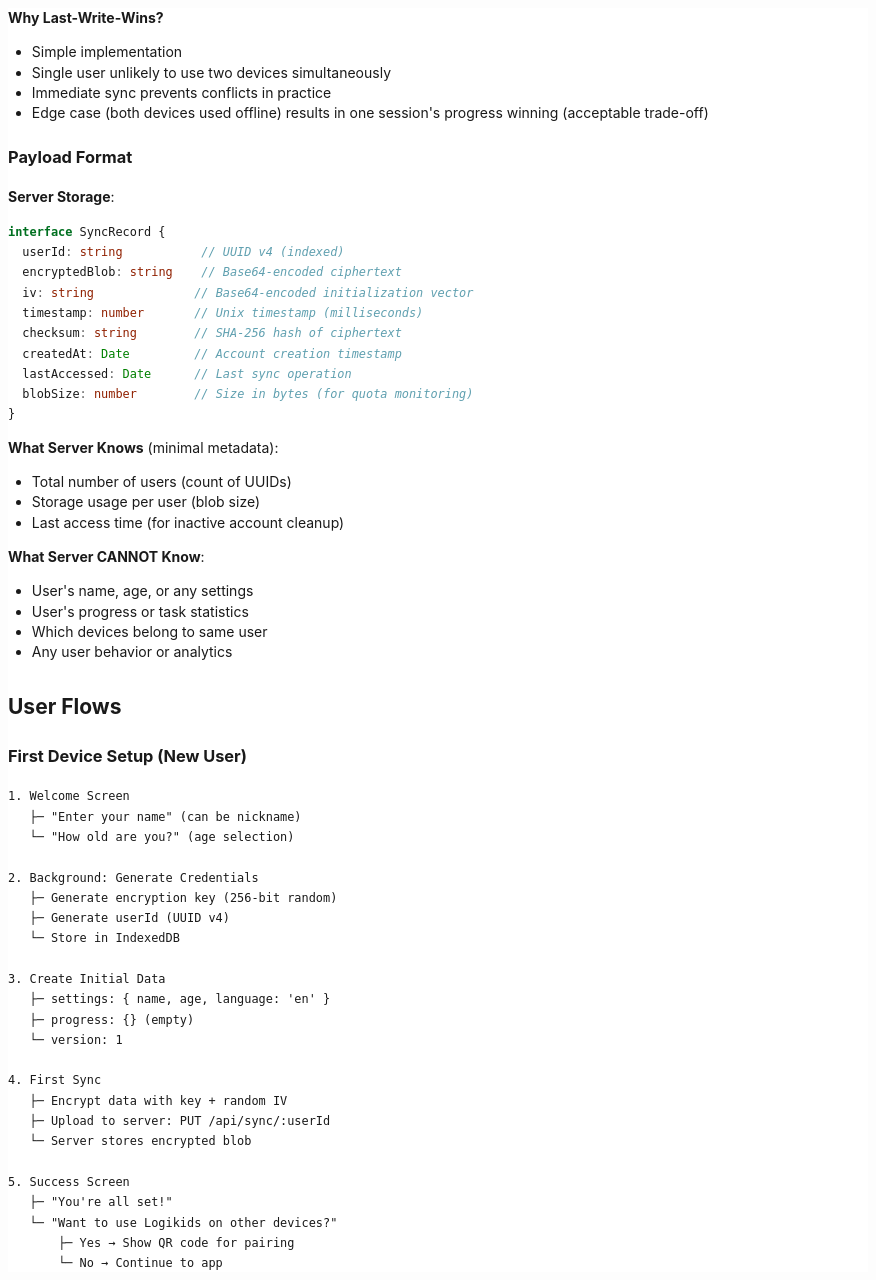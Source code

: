 ```typescript
```

**Why Last-Write-Wins?**
- Simple implementation
- Single user unlikely to use two devices simultaneously
- Immediate sync prevents conflicts in practice
- Edge case (both devices used offline) results in one session's progress winning (acceptable trade-off)

### Payload Format

**Server Storage**:
```typescript
interface SyncRecord {
  userId: string           // UUID v4 (indexed)
  encryptedBlob: string    // Base64-encoded ciphertext
  iv: string              // Base64-encoded initialization vector
  timestamp: number       // Unix timestamp (milliseconds)
  checksum: string        // SHA-256 hash of ciphertext
  createdAt: Date         // Account creation timestamp
  lastAccessed: Date      // Last sync operation
  blobSize: number        // Size in bytes (for quota monitoring)
}
```

**What Server Knows** (minimal metadata):
- Total number of users (count of UUIDs)
- Storage usage per user (blob size)
- Last access time (for inactive account cleanup)

**What Server CANNOT Know**:
- User's name, age, or any settings
- User's progress or task statistics
- Which devices belong to same user
- Any user behavior or analytics

## User Flows

### First Device Setup (New User)

```
1. Welcome Screen
   ├─ "Enter your name" (can be nickname)
   └─ "How old are you?" (age selection)

2. Background: Generate Credentials
   ├─ Generate encryption key (256-bit random)
   ├─ Generate userId (UUID v4)
   └─ Store in IndexedDB

3. Create Initial Data
   ├─ settings: { name, age, language: 'en' }
   ├─ progress: {} (empty)
   └─ version: 1

4. First Sync
   ├─ Encrypt data with key + random IV
   ├─ Upload to server: PUT /api/sync/:userId
   └─ Server stores encrypted blob

5. Success Screen
   ├─ "You're all set!"
   └─ "Want to use Logikids on other devices?"
       ├─ Yes → Show QR code for pairing
       └─ No → Continue to app
```